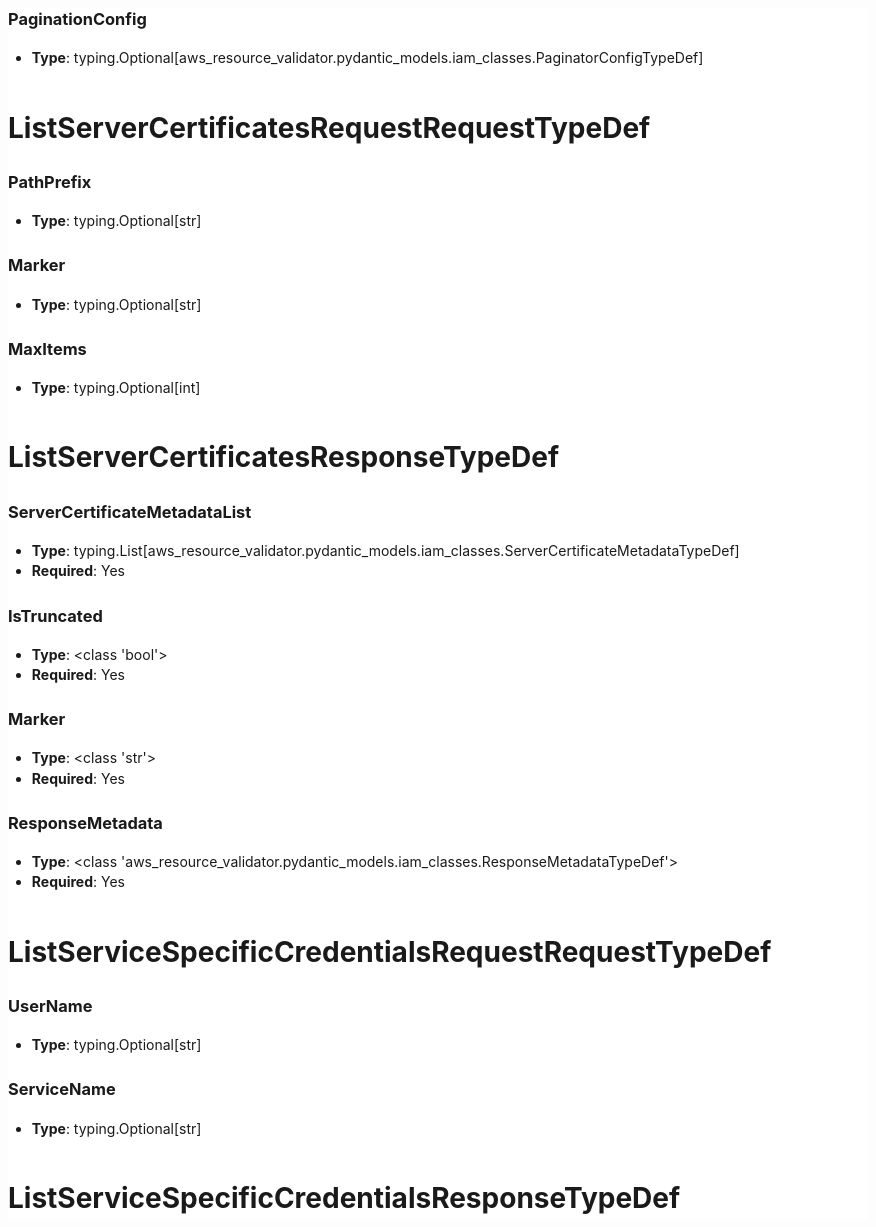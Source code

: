 ### PaginationConfig
- **Type**: typing.Optional[aws_resource_validator.pydantic_models.iam_classes.PaginatorConfigTypeDef]


# ListServerCertificatesRequestRequestTypeDef

### PathPrefix
- **Type**: typing.Optional[str]

### Marker
- **Type**: typing.Optional[str]

### MaxItems
- **Type**: typing.Optional[int]


# ListServerCertificatesResponseTypeDef

### ServerCertificateMetadataList
- **Type**: typing.List[aws_resource_validator.pydantic_models.iam_classes.ServerCertificateMetadataTypeDef]
- **Required**: Yes

### IsTruncated
- **Type**: <class 'bool'>
- **Required**: Yes

### Marker
- **Type**: <class 'str'>
- **Required**: Yes

### ResponseMetadata
- **Type**: <class 'aws_resource_validator.pydantic_models.iam_classes.ResponseMetadataTypeDef'>
- **Required**: Yes


# ListServiceSpecificCredentialsRequestRequestTypeDef

### UserName
- **Type**: typing.Optional[str]

### ServiceName
- **Type**: typing.Optional[str]


# ListServiceSpecificCredentialsResponseTypeDef
